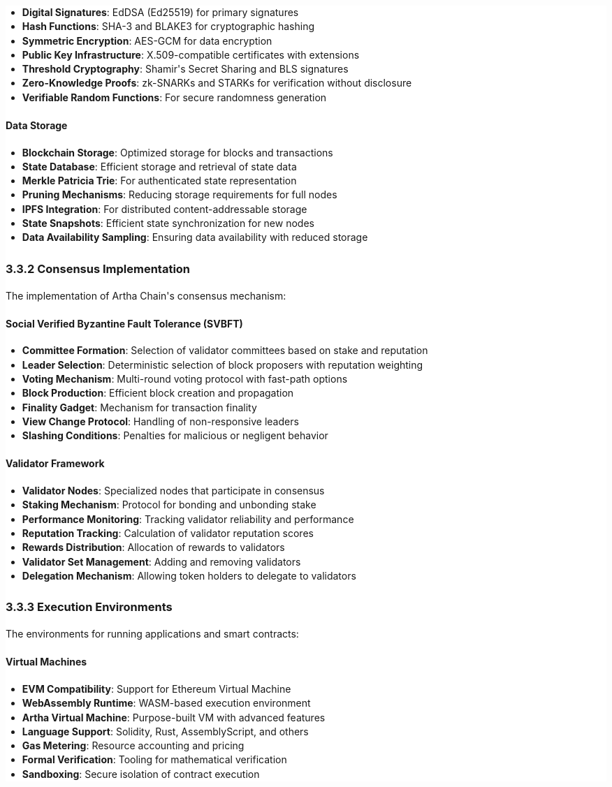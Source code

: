 - **Digital Signatures**: EdDSA (Ed25519) for primary signatures
- **Hash Functions**: SHA-3 and BLAKE3 for cryptographic hashing
- **Symmetric Encryption**: AES-GCM for data encryption
- **Public Key Infrastructure**: X.509-compatible certificates with extensions
- **Threshold Cryptography**: Shamir's Secret Sharing and BLS signatures
- **Zero-Knowledge Proofs**: zk-SNARKs and STARKs for verification without disclosure
- **Verifiable Random Functions**: For secure randomness generation

#### Data Storage

- **Blockchain Storage**: Optimized storage for blocks and transactions
- **State Database**: Efficient storage and retrieval of state data
- **Merkle Patricia Trie**: For authenticated state representation
- **Pruning Mechanisms**: Reducing storage requirements for full nodes
- **IPFS Integration**: For distributed content-addressable storage
- **State Snapshots**: Efficient state synchronization for new nodes
- **Data Availability Sampling**: Ensuring data availability with reduced storage

### 3.3.2 Consensus Implementation

The implementation of Artha Chain's consensus mechanism:

#### Social Verified Byzantine Fault Tolerance (SVBFT)

- **Committee Formation**: Selection of validator committees based on stake and reputation
- **Leader Selection**: Deterministic selection of block proposers with reputation weighting
- **Voting Mechanism**: Multi-round voting protocol with fast-path options
- **Block Production**: Efficient block creation and propagation
- **Finality Gadget**: Mechanism for transaction finality
- **View Change Protocol**: Handling of non-responsive leaders
- **Slashing Conditions**: Penalties for malicious or negligent behavior

#### Validator Framework

- **Validator Nodes**: Specialized nodes that participate in consensus
- **Staking Mechanism**: Protocol for bonding and unbonding stake
- **Performance Monitoring**: Tracking validator reliability and performance
- **Reputation Tracking**: Calculation of validator reputation scores
- **Rewards Distribution**: Allocation of rewards to validators
- **Validator Set Management**: Adding and removing validators
- **Delegation Mechanism**: Allowing token holders to delegate to validators

### 3.3.3 Execution Environments

The environments for running applications and smart contracts:

#### Virtual Machines

- **EVM Compatibility**: Support for Ethereum Virtual Machine
- **WebAssembly Runtime**: WASM-based execution environment
- **Artha Virtual Machine**: Purpose-built VM with advanced features
- **Language Support**: Solidity, Rust, AssemblyScript, and others
- **Gas Metering**: Resource accounting and pricing
- **Formal Verification**: Tooling for mathematical verification
- **Sandboxing**: Secure isolation of contract execution
